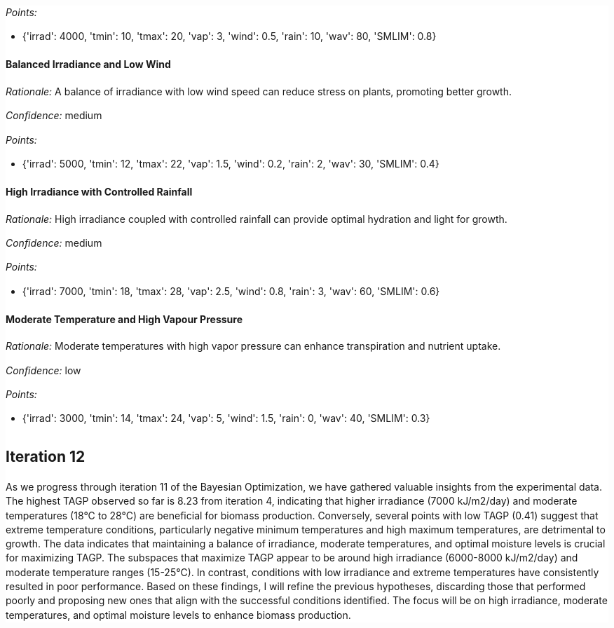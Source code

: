 *Points:*

- {'irrad': 4000, 'tmin': 10, 'tmax': 20, 'vap': 3, 'wind': 0.5, 'rain': 10, 'wav': 80, 'SMLIM': 0.8}

#### Balanced Irradiance and Low Wind

*Rationale:* A balance of irradiance with low wind speed can reduce stress on plants, promoting better growth.

*Confidence:* medium

*Points:*

- {'irrad': 5000, 'tmin': 12, 'tmax': 22, 'vap': 1.5, 'wind': 0.2, 'rain': 2, 'wav': 30, 'SMLIM': 0.4}

#### High Irradiance with Controlled Rainfall

*Rationale:* High irradiance coupled with controlled rainfall can provide optimal hydration and light for growth.

*Confidence:* medium

*Points:*

- {'irrad': 7000, 'tmin': 18, 'tmax': 28, 'vap': 2.5, 'wind': 0.8, 'rain': 3, 'wav': 60, 'SMLIM': 0.6}

#### Moderate Temperature and High Vapour Pressure

*Rationale:* Moderate temperatures with high vapor pressure can enhance transpiration and nutrient uptake.

*Confidence:* low

*Points:*

- {'irrad': 3000, 'tmin': 14, 'tmax': 24, 'vap': 5, 'wind': 1.5, 'rain': 0, 'wav': 40, 'SMLIM': 0.3}

## Iteration 12

As we progress through iteration 11 of the Bayesian Optimization, we have gathered valuable insights from the experimental data. The highest TAGP observed so far is 8.23 from iteration 4, indicating that higher irradiance (7000 kJ/m2/day) and moderate temperatures (18°C to 28°C) are beneficial for biomass production. Conversely, several points with low TAGP (0.41) suggest that extreme temperature conditions, particularly negative minimum temperatures and high maximum temperatures, are detrimental to growth. The data indicates that maintaining a balance of irradiance, moderate temperatures, and optimal moisture levels is crucial for maximizing TAGP. The subspaces that maximize TAGP appear to be around high irradiance (6000-8000 kJ/m2/day) and moderate temperature ranges (15-25°C). In contrast, conditions with low irradiance and extreme temperatures have consistently resulted in poor performance. Based on these findings, I will refine the previous hypotheses, discarding those that performed poorly and proposing new ones that align with the successful conditions identified. The focus will be on high irradiance, moderate temperatures, and optimal moisture levels to enhance biomass production.
